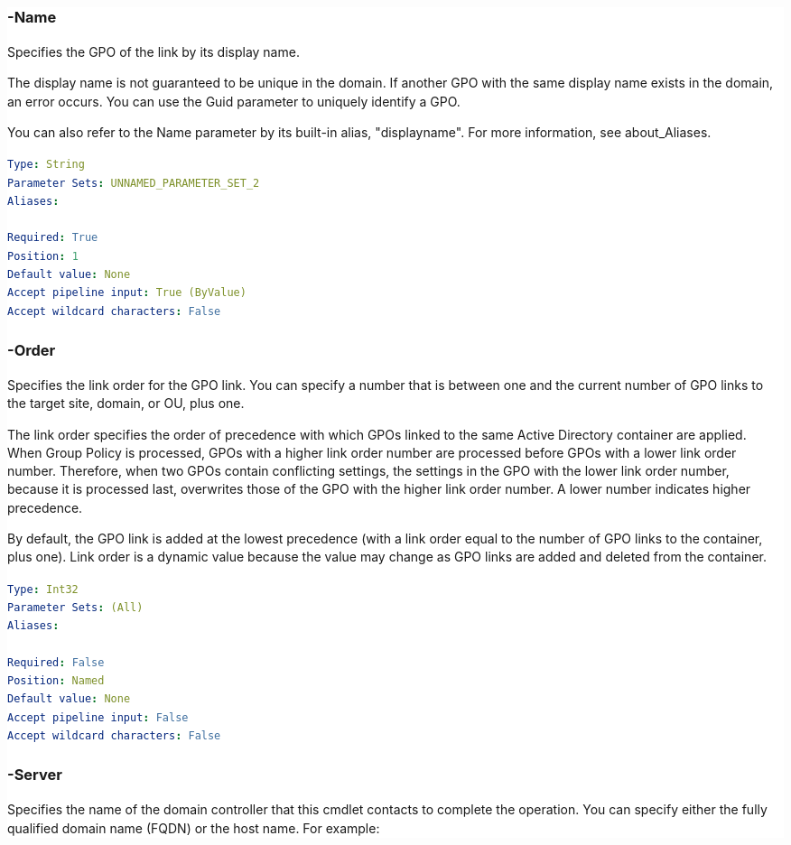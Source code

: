 ### -Name
Specifies the GPO of the link by its display name.

The display name is not guaranteed to be unique in the domain.
If another GPO with the same display name exists in the domain, an error occurs.
You can use the Guid parameter to uniquely identify a GPO.

You can also refer to the Name parameter by its built-in alias, "displayname".
For more information, see about_Aliases.

```yaml
Type: String
Parameter Sets: UNNAMED_PARAMETER_SET_2
Aliases: 

Required: True
Position: 1
Default value: None
Accept pipeline input: True (ByValue)
Accept wildcard characters: False
```

### -Order
Specifies the link order for the GPO link.
You can specify a number that is between one and the current number of GPO links to the target site, domain, or OU, plus one.

The link order specifies the order of precedence with which GPOs linked to the same Active Directory container are applied.
When Group Policy is processed, GPOs with a higher link order number are processed before GPOs with a lower link order number.
Therefore, when two GPOs contain conflicting settings, the settings in the GPO with the lower link order number, because it is processed last, overwrites those of the GPO with the higher link order number.
A lower number indicates higher precedence.

By default, the GPO link is added at the lowest precedence (with a link order equal to the number of GPO links to the container, plus one).
Link order is a dynamic value because the value may change as GPO links are added and deleted from the container.

```yaml
Type: Int32
Parameter Sets: (All)
Aliases: 

Required: False
Position: Named
Default value: None
Accept pipeline input: False
Accept wildcard characters: False
```

### -Server
Specifies the name of the domain controller that this cmdlet contacts to complete the operation.
You can specify either the fully qualified domain name (FQDN) or the host name.
For example:

